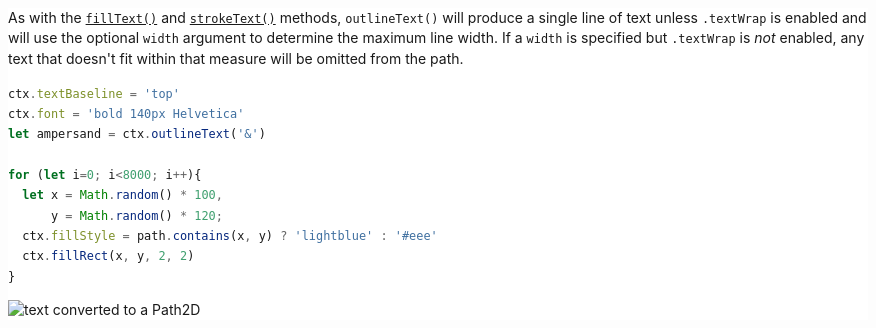As with the [`fillText()`][drawText] and [`strokeText()`][drawText] methods, `outlineText()` will produce a single line of text unless `.textWrap` is enabled and will use the optional `width` argument to determine the maximum line width. If a `width` is specified but `.textWrap` is *not* enabled, any text that doesn't fit within that measure will be omitted from the path.

```js
ctx.textBaseline = 'top'
ctx.font = 'bold 140px Helvetica'
let ampersand = ctx.outlineText('&')

for (let i=0; i<8000; i++){
  let x = Math.random() * 100,
      y = Math.random() * 120;
  ctx.fillStyle = path.contains(x, y) ? 'lightblue' : '#eee'
  ctx.fillRect(x, y, 2, 2)
}
```
![text converted to a Path2D](../assets/outlineText@2x.png)


[c2d_font]: #font
[c2d_measuretext]: #measuretext
[canvas]: canvas.md
[conicCurveTo]: #coniccurveto
[createProjection()]: #createprojection
[createTexture()]: #createtexture
[drawText]: #filltext--stroketext
[drawcanvas]: #drawcanvas
[drawimage]: #drawimage
[fontvariant]: #fontvariant
[lineDashFit]: #linedashfit
[lineDashMarker]: #linedashmarker
[newPage]: canvas.md#newpage
[outlineText()]: #outlinetext
[img_size]: image.md#width--height
[imgdata_colortype]: imagedata.md#colortype
[ctx_imagedata]: #createimagedata--getimagedata
[p2d_offset]: path2d.md#offset
[p2d_transform]: path2d.md#transform
[textDecoration]: #textdecoration
[textwrap]: #textwrap
[transforms]: #transform--settransform
[reset()]: https://developer.chrome.com/blog/canvas2d/#context-reset
[roundRect()]: https://developer.chrome.com/blog/canvas2d/#round-rect
[p2d_closePath]: https://developer.mozilla.org/en-US/docs/Web/API/CanvasRenderingContext2D/closePath
[css_transform]: https://developer.mozilla.org/en-US/docs/Web/CSS/transform
[css_transform_fns]: https://developer.mozilla.org/en-US/docs/Web/CSS/transform-function
[TextMetrics]: https://developer.mozilla.org/en-US/docs/Web/API/TextMetrics
[DOMMatrix]: https://developer.mozilla.org/en-US/docs/Web/API/DOMMatrix
[lineHeight]: https://developer.mozilla.org/en-US/docs/Web/CSS/line-height
[font-variant]: https://developer.mozilla.org/en-US/docs/Web/CSS/font-variant
[canvas_attr]: https://developer.mozilla.org/en-US/docs/Web/API/CanvasRenderingContext2D/canvas
[currentTransform]: https://developer.mozilla.org/en-US/docs/Web/API/CanvasRenderingContext2D/currentTransform
[direction]: https://developer.mozilla.org/en-US/docs/Web/API/CanvasRenderingContext2D/direction
[fillStyle]: https://developer.mozilla.org/en-US/docs/Web/API/CanvasRenderingContext2D/fillStyle
[filter]: https://developer.mozilla.org/en-US/docs/Web/API/CanvasRenderingContext2D/filter
[font]: https://developer.mozilla.org/en-US/docs/Web/API/CanvasRenderingContext2D/font
[fontStretch]: https://developer.mozilla.org/en-US/docs/Web/API/CanvasRenderingContext2D/fontStretch
[globalAlpha]: https://developer.mozilla.org/en-US/docs/Web/API/CanvasRenderingContext2D/globalAlpha
[globalCompositeOperation]: https://developer.mozilla.org/en-US/docs/Web/API/CanvasRenderingContext2D/globalCompositeOperation
[imageSmoothingEnabled]: https://developer.mozilla.org/en-US/docs/Web/API/CanvasRenderingContext2D/imageSmoothingEnabled
[imageSmoothingQuality]: https://developer.mozilla.org/en-US/docs/Web/API/CanvasRenderingContext2D/imageSmoothingQuality
[lineCap]: https://developer.mozilla.org/en-US/docs/Web/API/CanvasRenderingContext2D/lineCap
[lineDashOffset]: https://developer.mozilla.org/en-US/docs/Web/API/CanvasRenderingContext2D/lineDashOffset
[lineJoin]: https://developer.mozilla.org/en-US/docs/Web/API/CanvasRenderingContext2D/lineJoin
[lineWidth]: https://developer.mozilla.org/en-US/docs/Web/API/CanvasRenderingContext2D/lineWidth
[miterLimit]: https://developer.mozilla.org/en-US/docs/Web/API/CanvasRenderingContext2D/miterLimit
[shadowBlur]: https://developer.mozilla.org/en-US/docs/Web/API/CanvasRenderingContext2D/shadowBlur
[shadowColor]: https://developer.mozilla.org/en-US/docs/Web/API/CanvasRenderingContext2D/shadowColor
[shadowOffsetX]: https://developer.mozilla.org/en-US/docs/Web/API/CanvasRenderingContext2D/shadowOffsetX
[shadowOffsetY]: https://developer.mozilla.org/en-US/docs/Web/API/CanvasRenderingContext2D/shadowOffsetY
[strokeStyle]: https://developer.mozilla.org/en-US/docs/Web/API/CanvasRenderingContext2D/strokeStyle
[textAlign]: https://developer.mozilla.org/en-US/docs/Web/API/CanvasRenderingContext2D/textAlign
[textBaseline]: https://developer.mozilla.org/en-US/docs/Web/API/CanvasRenderingContext2D/textBaseline
[letterSpacing]: https://developer.mozilla.org/en-US/docs/Web/API/CanvasRenderingContext2D/letterSpacing
[wordSpacing]: https://developer.mozilla.org/en-US/docs/Web/API/CanvasRenderingContext2D/wordSpacing
[arc()]: https://developer.mozilla.org/en-US/docs/Web/API/CanvasRenderingContext2D/arc
[arcTo()]: https://developer.mozilla.org/en-US/docs/Web/API/CanvasRenderingContext2D/arcTo
[beginPath()]: https://developer.mozilla.org/en-US/docs/Web/API/CanvasRenderingContext2D/beginPath
[bezierCurveTo()]: https://developer.mozilla.org/en-US/docs/Web/API/CanvasRenderingContext2D/bezierCurveTo
[clearRect()]: https://developer.mozilla.org/en-US/docs/Web/API/CanvasRenderingContext2D/clearRect
[clip()]: https://developer.mozilla.org/en-US/docs/Web/API/CanvasRenderingContext2D/clip
[closePath()]: https://developer.mozilla.org/en-US/docs/Web/API/CanvasRenderingContext2D/closePath
[createConicGradient()]: https://developer.mozilla.org/en-US/docs/Web/API/CanvasRenderingContext2D/createConicGradient
[createImageData()]: https://developer.mozilla.org/en-US/docs/Web/API/CanvasRenderingContext2D/createImageData
[createLinearGradient()]: https://developer.mozilla.org/en-US/docs/Web/API/CanvasRenderingContext2D/createLinearGradient
[createPattern()]: https://developer.mozilla.org/en-US/docs/Web/API/CanvasRenderingContext2D/createPattern
[createRadialGradient()]: https://developer.mozilla.org/en-US/docs/Web/API/CanvasRenderingContext2D/createRadialGradient

[drawImage()]: https://developer.mozilla.org/en-US/docs/Web/API/CanvasRenderingContext2D/drawImage
[ellipse()]: https://developer.mozilla.org/en-US/docs/Web/API/CanvasRenderingContext2D/ellipse
[fill()]: https://developer.mozilla.org/en-US/docs/Web/API/CanvasRenderingContext2D/fill
[fillRect()]: https://developer.mozilla.org/en-US/docs/Web/API/CanvasRenderingContext2D/fillRect
[fillText()]: https://developer.mozilla.org/en-US/docs/Web/API/CanvasRenderingContext2D/fillText
[getImageData()]: https://developer.mozilla.org/en-US/docs/Web/API/CanvasRenderingContext2D/getImageData
[getLineDash()]: https://developer.mozilla.org/en-US/docs/Web/API/CanvasRenderingContext2D/getLineDash
[getTransform()]: https://developer.mozilla.org/en-US/docs/Web/API/CanvasRenderingContext2D/getTransform
[isPointInPath()]: https://developer.mozilla.org/en-US/docs/Web/API/CanvasRenderingContext2D/isPointInPath
[isPointInStroke()]: https://developer.mozilla.org/en-US/docs/Web/API/CanvasRenderingContext2D/isPointInStroke
[lineTo()]: https://developer.mozilla.org/en-US/docs/Web/API/CanvasRenderingContext2D/lineTo
[measureText()]: https://developer.mozilla.org/en-US/docs/Web/API/CanvasRenderingContext2D/measureText
[moveTo()]: https://developer.mozilla.org/en-US/docs/Web/API/CanvasRenderingContext2D/moveTo
[putImageData()]: https://developer.mozilla.org/en-US/docs/Web/API/CanvasRenderingContext2D/putImageData
[quadraticCurveTo()]: https://developer.mozilla.org/en-US/docs/Web/API/CanvasRenderingContext2D/quadraticCurveTo
[rect()]: https://developer.mozilla.org/en-US/docs/Web/API/CanvasRenderingContext2D/rect
[resetTransform()]: https://developer.mozilla.org/en-US/docs/Web/API/CanvasRenderingContext2D/resetTransform
[restore()]: https://developer.mozilla.org/en-US/docs/Web/API/CanvasRenderingContext2D/restore
[rotate()]: https://developer.mozilla.org/en-US/docs/Web/API/CanvasRenderingContext2D/rotate
[save()]: https://developer.mozilla.org/en-US/docs/Web/API/CanvasRenderingContext2D/save
[scale()]: https://developer.mozilla.org/en-US/docs/Web/API/CanvasRenderingContext2D/scale
[setLineDash()]: https://developer.mozilla.org/en-US/docs/Web/API/CanvasRenderingContext2D/setLineDash
[setTransform()]: https://developer.mozilla.org/en-US/docs/Web/API/CanvasRenderingContext2D/setTransform
[stroke()]: https://developer.mozilla.org/en-US/docs/Web/API/CanvasRenderingContext2D/stroke
[strokeRect()]: https://developer.mozilla.org/en-US/docs/Web/API/CanvasRenderingContext2D/strokeRect
[strokeText()]: https://developer.mozilla.org/en-US/docs/Web/API/CanvasRenderingContext2D/strokeText
[transform()]: https://developer.mozilla.org/en-US/docs/Web/API/CanvasRenderingContext2D/transform
[translate()]: https://developer.mozilla.org/en-US/docs/Web/API/CanvasRenderingContext2D/translate
[css_textDecoration]: https://developer.mozilla.org/en-US/docs/Web/CSS/text-decoration
